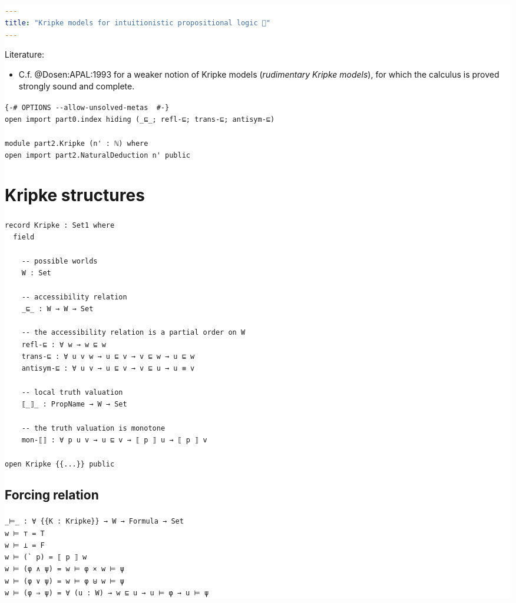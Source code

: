 ```yaml
---
title: "Kripke models for intuitionistic propositional logic 🚧"
---
```


Literature:

* C.f. @Dosen:APAL:1993 for a weaker notion of Kripke models (*rudimentary Kripke models*),
for which the calculus is proved strongly sound and complete.

```
{-# OPTIONS --allow-unsolved-metas  #-}
open import part0.index hiding (_⊑_; refl-⊑; trans-⊑; antisym-⊑)

module part2.Kripke (n' : ℕ) where
open import part2.NaturalDeduction n' public
```

# Kripke structures

```
record Kripke : Set1 where
  field

    -- possible worlds
    W : Set

    -- accessibility relation
    _⊑_ : W → W → Set

    -- the accessibility relation is a partial order on W
    refl-⊑ : ∀ w → w ⊑ w
    trans-⊑ : ∀ u v w → u ⊑ v → v ⊑ w → u ⊑ w
    antisym-⊑ : ∀ u v → u ⊑ v → v ⊑ u → u ≡ v

    -- local truth valuation
    ⟦_⟧_ : PropName → W → Set

    -- the truth valuation is monotone
    mon-⟦⟧ : ∀ p u v → u ⊑ v → ⟦ p ⟧ u → ⟦ p ⟧ v

open Kripke {{...}} public
```

## Forcing relation

```
_⊨_ : ∀ {{K : Kripke}} → W → Formula → Set
w ⊨ ⊤ = T
w ⊨ ⊥ = F
w ⊨ (` p) = ⟦ p ⟧ w
w ⊨ (φ ∧ ψ) = w ⊨ φ × w ⊨ ψ
w ⊨ (φ ∨ ψ) = w ⊨ φ ⊎ w ⊨ ψ
w ⊨ (φ ⇒ ψ) = ∀ (u : W) → w ⊑ u → u ⊨ φ → u ⊨ ψ
```
